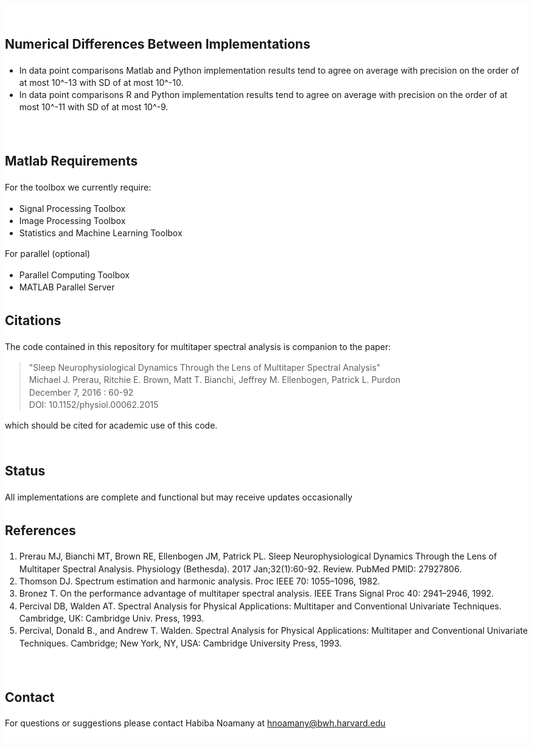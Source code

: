 <br/>

## Numerical Differences Between Implementations
* In data point comparisons Matlab and Python implementation results tend to agree on average with precision on the order of at most 10^-13 with SD of at most 10^-10.
* In data point comparisons R and Python implementation results tend to agree on average with precision on the order of at most 10^-11 with SD of at most 10^-9.

<br/>

## Matlab Requirements
For the toolbox we currently require:
* Signal Processing Toolbox
* Image Processing Toolbox
* Statistics and Machine Learning Toolbox

For parallel (optional)
* Parallel Computing Toolbox
* MATLAB Parallel Server


## Citations
The code contained in this repository for multitaper spectral analysis is companion to the paper:  
> "Sleep Neurophysiological Dynamics Through the Lens of Multitaper Spectral Analysis"  
>   Michael J. Prerau, Ritchie E. Brown, Matt T. Bianchi, Jeffrey M. Ellenbogen, Patrick L. Purdon  
>    December 7, 2016 : 60-92  
>    DOI: 10.1152/physiol.00062.2015  

which should be cited for academic use of this code.  
<br/>

## Status 
All implementations are complete and functional but may receive updates occasionally
<br/>

## References
1. Prerau MJ, Bianchi MT, Brown RE, Ellenbogen JM, Patrick PL. Sleep Neurophysiological Dynamics Through the Lens of Multitaper Spectral Analysis. Physiology (Bethesda). 2017 Jan;32(1):60-92. Review. PubMed PMID: 27927806.
2. Thomson DJ. Spectrum estimation and harmonic analysis. Proc IEEE 70: 1055–1096, 1982.
3. Bronez T. On the performance advantage of multitaper spectral analysis. IEEE Trans Signal Proc 40: 2941–2946, 1992.
4. Percival DB, Walden AT. Spectral Analysis for Physical Applications: Multitaper and Conventional Univariate Techniques. Cambridge, UK: Cambridge Univ. Press, 1993.
5. Percival, Donald B., and Andrew T. Walden. Spectral Analysis for Physical Applications: Multitaper and Conventional Univariate Techniques. Cambridge; New York, NY, USA: Cambridge University Press, 1993.
<br/>

## Contact
For questions or suggestions please contact Habiba Noamany at hnoamany@bwh.harvard.edu
<br/>
<br/>
